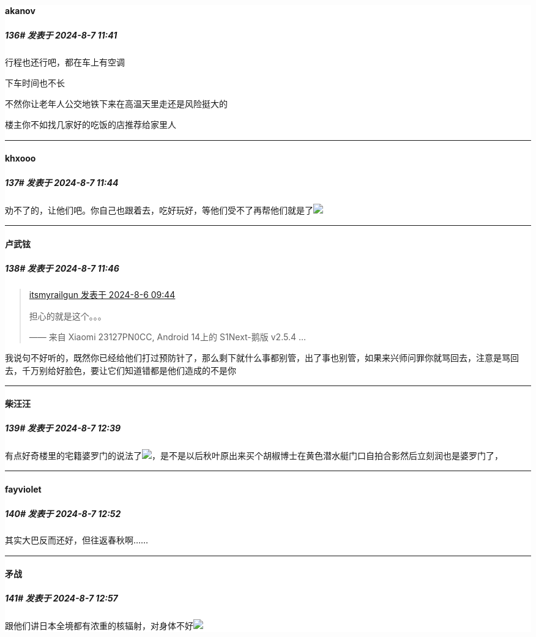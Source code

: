 ####  akanov  
##### 136#       发表于 2024-8-7 11:41

行程也还行吧，都在车上有空调

下车时间也不长

不然你让老年人公交地铁下来在高温天里走还是风险挺大的

楼主你不如找几家好的吃饭的店推荐给家里人


*****

####  khxooo  
##### 137#       发表于 2024-8-7 11:44

劝不了的，让他们吧。你自己也跟着去，吃好玩好，等他们受不了再帮他们就是了<img src="https://static.saraba1st.com/image/smiley/face2017/067.png" referrerpolicy="no-referrer">

*****

####  卢武铉  
##### 138#       发表于 2024-8-7 11:46

<blockquote><a href="httphttps://bbs.saraba1st.com/2b/forum.php?mod=redirect&amp;goto=findpost&amp;pid=65810818&amp;ptid=2194105" target="_blank">itsmyrailgun 发表于 2024-8-6 09:44</a>

担心的就是这个。。。

—— 来自 Xiaomi 23127PN0CC, Android 14上的 S1Next-鹅版 v2.5.4 ...</blockquote>
我说句不好听的，既然你已经给他们打过预防针了，那么剩下就什么事都别管，出了事也别管，如果来兴师问罪你就骂回去，注意是骂回去，千万别给好脸色，要让它们知道错都是他们造成的不是你


*****

####  柴汪汪  
##### 139#       发表于 2024-8-7 12:39

有点好奇楼里的宅籍婆罗门的说法了<img src="https://static.saraba1st.com/image/smiley/face2017/067.png" referrerpolicy="no-referrer">，是不是以后秋叶原出来买个胡椒博士在黄色潜水艇门口自拍合影然后立刻润也是婆罗门了，


*****

####  fayviolet  
##### 140#       发表于 2024-8-7 12:52

其实大巴反而还好，但往返春秋啊……


*****

####  矛战  
##### 141#       发表于 2024-8-7 12:57

跟他们讲日本全境都有浓重的核辐射，对身体不好<img src="https://static.saraba1st.com/image/smiley/face2017/037.png" referrerpolicy="no-referrer">
